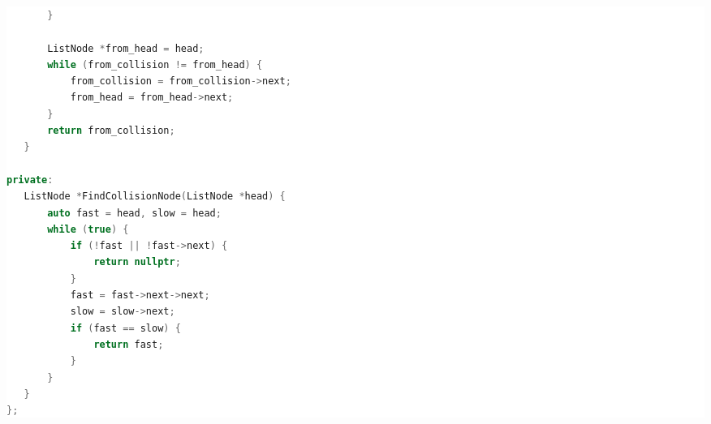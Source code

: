  ```C++
        }

        ListNode *from_head = head;
        while (from_collision != from_head) {
            from_collision = from_collision->next;
            from_head = from_head->next;
        }
        return from_collision;
    }

private:
    ListNode *FindCollisionNode(ListNode *head) {
        auto fast = head, slow = head;
        while (true) {
            if (!fast || !fast->next) {
                return nullptr;
            }
            fast = fast->next->next;
            slow = slow->next;
            if (fast == slow) {
                return fast;
            }
        }
    }
};

 ```
